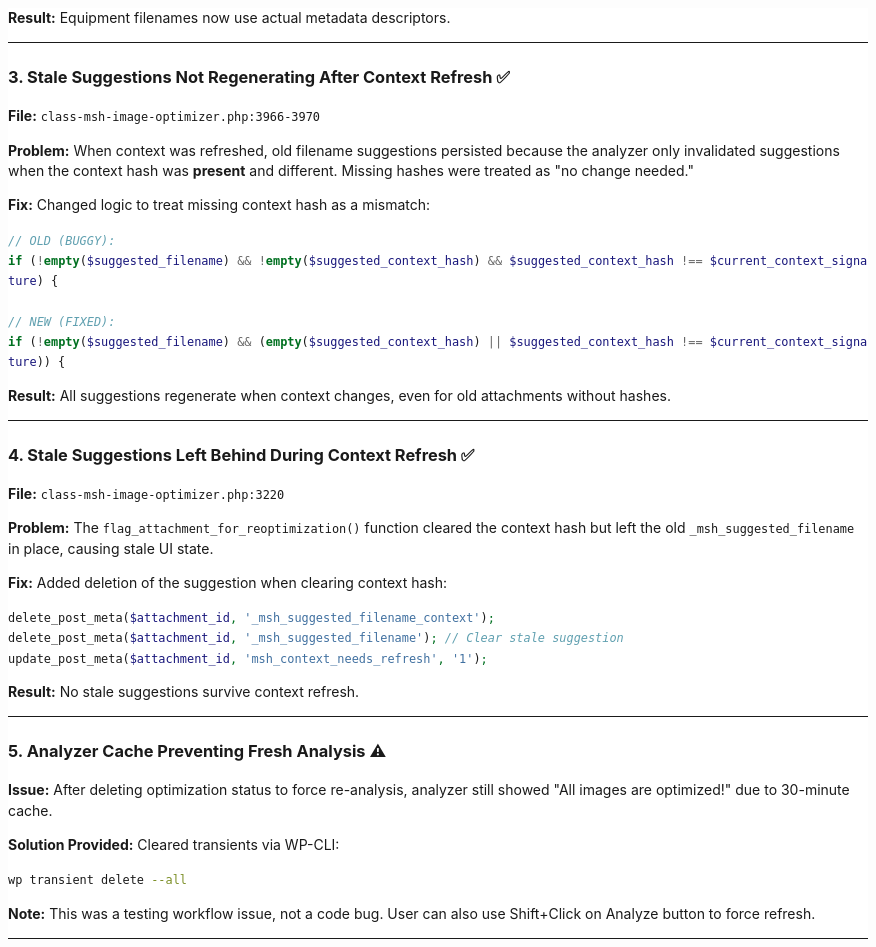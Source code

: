 **Result:** Equipment filenames now use actual metadata descriptors.

---

### 3. Stale Suggestions Not Regenerating After Context Refresh ✅
**File:** `class-msh-image-optimizer.php:3966-3970`

**Problem:** When context was refreshed, old filename suggestions persisted because the analyzer only invalidated suggestions when the context hash was **present** and different. Missing hashes were treated as "no change needed."

**Fix:** Changed logic to treat missing context hash as a mismatch:
```php
// OLD (BUGGY):
if (!empty($suggested_filename) && !empty($suggested_context_hash) && $suggested_context_hash !== $current_context_signature) {

// NEW (FIXED):
if (!empty($suggested_filename) && (empty($suggested_context_hash) || $suggested_context_hash !== $current_context_signature)) {
```

**Result:** All suggestions regenerate when context changes, even for old attachments without hashes.

---

### 4. Stale Suggestions Left Behind During Context Refresh ✅
**File:** `class-msh-image-optimizer.php:3220`

**Problem:** The `flag_attachment_for_reoptimization()` function cleared the context hash but left the old `_msh_suggested_filename` in place, causing stale UI state.

**Fix:** Added deletion of the suggestion when clearing context hash:
```php
delete_post_meta($attachment_id, '_msh_suggested_filename_context');
delete_post_meta($attachment_id, '_msh_suggested_filename'); // Clear stale suggestion
update_post_meta($attachment_id, 'msh_context_needs_refresh', '1');
```

**Result:** No stale suggestions survive context refresh.

---

### 5. Analyzer Cache Preventing Fresh Analysis ⚠️
**Issue:** After deleting optimization status to force re-analysis, analyzer still showed "All images are optimized!" due to 30-minute cache.

**Solution Provided:** Cleared transients via WP-CLI:
```bash
wp transient delete --all
```

**Note:** This was a testing workflow issue, not a code bug. User can also use Shift+Click on Analyze button to force refresh.

---